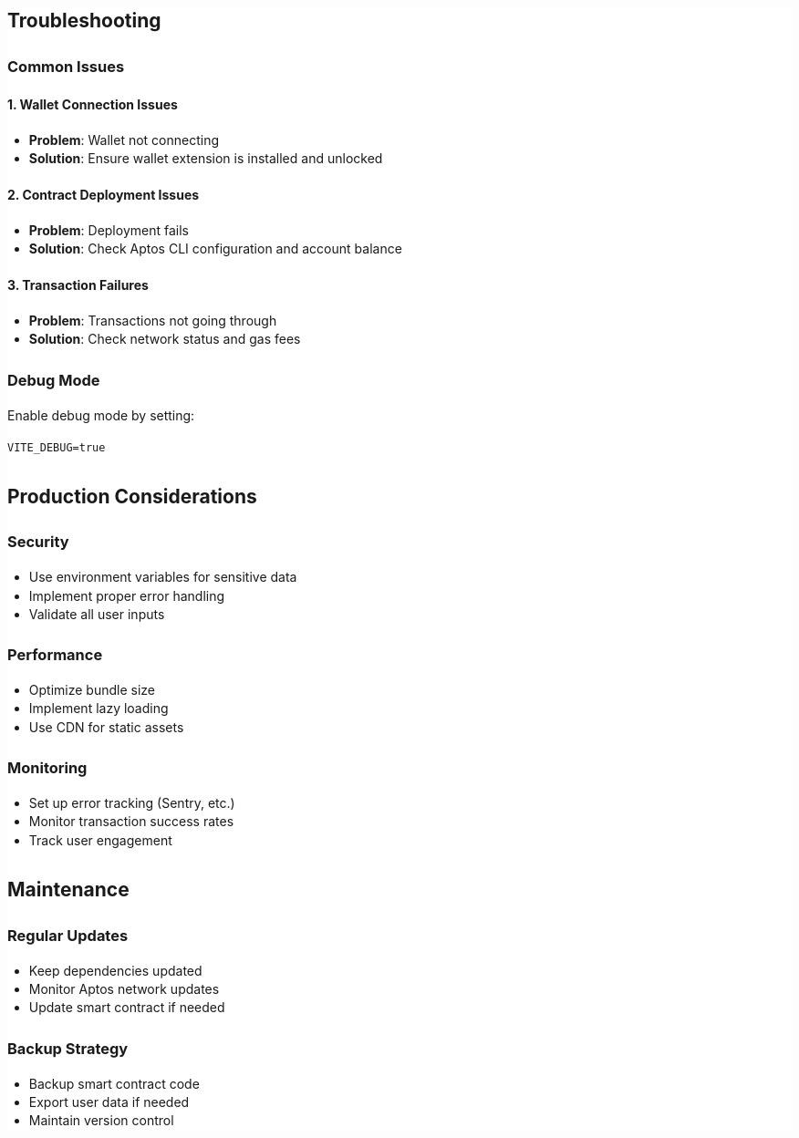 ## Troubleshooting

### Common Issues

#### 1. Wallet Connection Issues
- **Problem**: Wallet not connecting
- **Solution**: Ensure wallet extension is installed and unlocked

#### 2. Contract Deployment Issues
- **Problem**: Deployment fails
- **Solution**: Check Aptos CLI configuration and account balance

#### 3. Transaction Failures
- **Problem**: Transactions not going through
- **Solution**: Check network status and gas fees

### Debug Mode
Enable debug mode by setting:
```env
VITE_DEBUG=true
```

## Production Considerations

### Security
- Use environment variables for sensitive data
- Implement proper error handling
- Validate all user inputs

### Performance
- Optimize bundle size
- Implement lazy loading
- Use CDN for static assets

### Monitoring
- Set up error tracking (Sentry, etc.)
- Monitor transaction success rates
- Track user engagement

## Maintenance

### Regular Updates
- Keep dependencies updated
- Monitor Aptos network updates
- Update smart contract if needed

### Backup Strategy
- Backup smart contract code
- Export user data if needed
- Maintain version control
